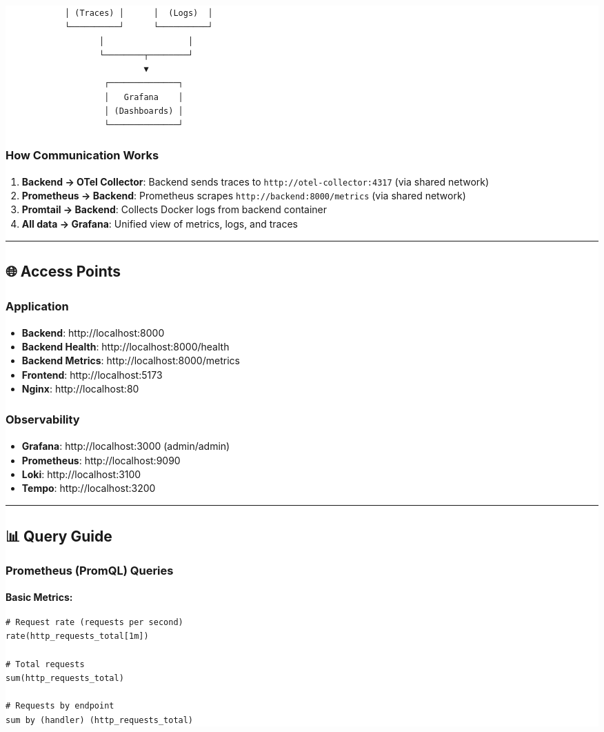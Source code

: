 ```
            │ (Traces) │      │  (Logs)  │
            └──────────┘      └──────────┘
                   │                 │
                   └────────┬────────┘
                            ▼
                    ┌──────────────┐
                    │   Grafana    │
                    │ (Dashboards) │
                    └──────────────┘
```

### How Communication Works

1. **Backend → OTel Collector**: Backend sends traces to `http://otel-collector:4317` (via shared network)
2. **Prometheus → Backend**: Prometheus scrapes `http://backend:8000/metrics` (via shared network)
3. **Promtail → Backend**: Collects Docker logs from backend container
4. **All data → Grafana**: Unified view of metrics, logs, and traces

---

## 🌐 Access Points

### Application
- **Backend**: http://localhost:8000
- **Backend Health**: http://localhost:8000/health
- **Backend Metrics**: http://localhost:8000/metrics
- **Frontend**: http://localhost:5173
- **Nginx**: http://localhost:80

### Observability
- **Grafana**: http://localhost:3000 (admin/admin)
- **Prometheus**: http://localhost:9090
- **Loki**: http://localhost:3100
- **Tempo**: http://localhost:3200

---

## 📊 Query Guide

### Prometheus (PromQL) Queries

**Basic Metrics:**
```promql
# Request rate (requests per second)
rate(http_requests_total[1m])

# Total requests
sum(http_requests_total)

# Requests by endpoint
sum by (handler) (http_requests_total)
```
